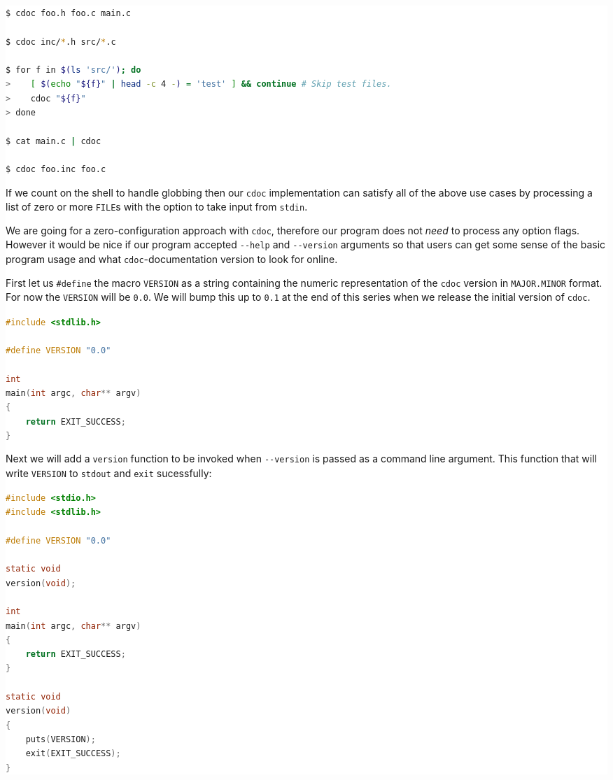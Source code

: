 ```sh
$ cdoc foo.h foo.c main.c

$ cdoc inc/*.h src/*.c

$ for f in $(ls 'src/'); do
>    [ $(echo "${f}" | head -c 4 -) = 'test' ] && continue # Skip test files.
>    cdoc "${f}"
> done

$ cat main.c | cdoc

$ cdoc foo.inc foo.c
```

If we count on the shell to handle globbing then our `cdoc` implementation can
satisfy all of the above use cases by processing a list of zero or more `FILE`s
with the option to take input from `stdin`.

We are going for a zero-configuration approach with `cdoc`, therefore our
program does not *need* to process any option flags.
However it would be nice if our program accepted `--help` and `--version`
arguments so that users can get some sense of the basic program usage and what
`cdoc`-documentation version to look for online.

First let us `#define` the macro `VERSION` as a string containing the numeric
representation of the `cdoc` version in `MAJOR.MINOR` format.
For now the `VERSION` will be `0.0`.
We will bump this up to `0.1` at the end of this series when we release the
initial version of `cdoc`.
```c
#include <stdlib.h>

#define VERSION "0.0"

int
main(int argc, char** argv)
{
    return EXIT_SUCCESS;
}
```

Next we will add a `version` function to be invoked when `--version` is passed
as a command line argument.
This function that will write `VERSION` to `stdout` and `exit` sucessfully:

```c
#include <stdio.h>
#include <stdlib.h>

#define VERSION "0.0"

static void
version(void);

int
main(int argc, char** argv)
{
    return EXIT_SUCCESS;
}

static void
version(void)
{
    puts(VERSION);
    exit(EXIT_SUCCESS);
}
```